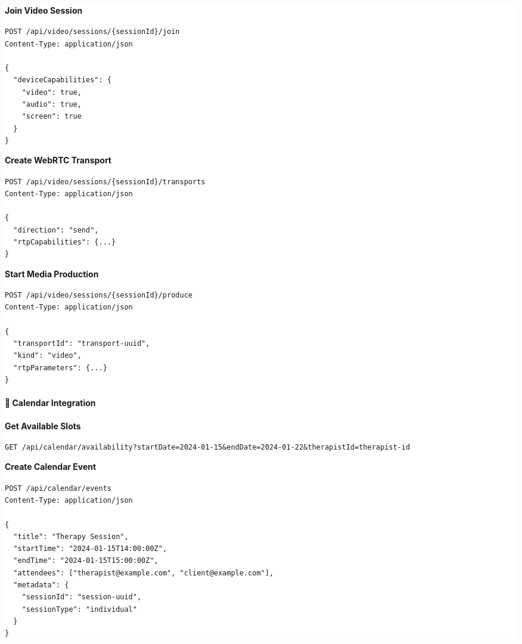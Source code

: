 **Join Video Session**
```http
POST /api/video/sessions/{sessionId}/join
Content-Type: application/json

{
  "deviceCapabilities": {
    "video": true,
    "audio": true,
    "screen": true
  }
}
```

**Create WebRTC Transport**
```http
POST /api/video/sessions/{sessionId}/transports
Content-Type: application/json

{
  "direction": "send",
  "rtpCapabilities": {...}
}
```

**Start Media Production**
```http
POST /api/video/sessions/{sessionId}/produce
Content-Type: application/json

{
  "transportId": "transport-uuid",
  "kind": "video",
  "rtpParameters": {...}
}
```

#### 📅 Calendar Integration

**Get Available Slots**
```http
GET /api/calendar/availability?startDate=2024-01-15&endDate=2024-01-22&therapistId=therapist-id
```

**Create Calendar Event**
```http
POST /api/calendar/events
Content-Type: application/json

{
  "title": "Therapy Session",
  "startTime": "2024-01-15T14:00:00Z",
  "endTime": "2024-01-15T15:00:00Z",
  "attendees": ["therapist@example.com", "client@example.com"],
  "metadata": {
    "sessionId": "session-uuid",
    "sessionType": "individual"
  }
}
```
